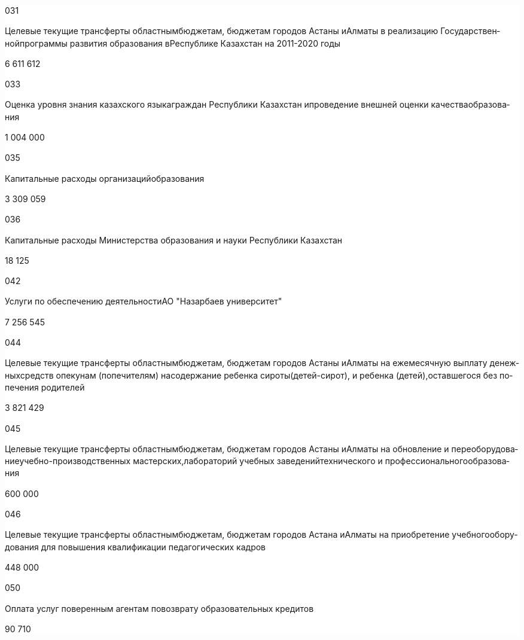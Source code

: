 031

Це­ле­вые те­ку­щие транс­фер­ты об­ласт­нымбюд­же­там, бюд­же­там го­ро­дов Аста­ны иАл­ма­ты в ре­а­ли­за­цию Го­су­дар­ствен­нойпро­грам­мы раз­ви­тия об­ра­зо­ва­ния вРес­пуб­ли­ке Ка­зах­стан на 2011-2020 го­ды

6 611 612

033

Оцен­ка уров­ня зна­ния ка­зах­ско­го язы­каграж­дан Рес­пуб­ли­ки Ка­зах­стан ипро­ве­де­ние внеш­ней оцен­ки ка­че­стваоб­ра­зо­ва­ния

1 004 000

035

Ка­пи­таль­ные рас­хо­ды ор­га­ни­за­цийоб­ра­зо­ва­ния

3 309 059

036

Ка­пи­таль­ные рас­хо­ды Ми­ни­стер­ства об­ра­зо­ва­ния и на­у­ки Рес­пуб­ли­ки Ка­зах­стан

18 125

042

Услу­ги по обес­пе­че­нию де­я­тель­но­стиАО "На­зар­ба­ев уни­вер­си­тет"

7 256 545

044

Це­ле­вые те­ку­щие транс­фер­ты об­ласт­нымбюд­же­там, бюд­же­там го­ро­дов Аста­ны иАл­ма­ты на еже­ме­сяч­ную вы­пла­ту де­неж­ныхсредств опе­ку­нам (по­пе­чи­те­лям) насо­дер­жа­ние ре­бен­ка си­ро­ты(де­тей-си­рот), и ре­бен­ка (де­тей),остав­ше­го­ся без по­пе­че­ния ро­ди­те­лей

3 821 429

045

Це­ле­вые те­ку­щие транс­фер­ты об­ласт­нымбюд­же­там, бюд­же­там го­ро­дов Аста­ны иАл­ма­ты на об­нов­ле­ние и пе­ре­обо­ру­до­ва­ниеучеб­но-про­из­вод­ствен­ных ма­стер­ских,ла­бо­ра­то­рий учеб­ных за­ве­де­нийтех­ни­че­ско­го и про­фес­си­о­наль­но­гооб­ра­зо­ва­ния

600 000

046

Це­ле­вые те­ку­щие транс­фер­ты об­ласт­нымбюд­же­там, бюд­же­там го­ро­дов Аста­на иАл­ма­ты на при­об­ре­те­ние учеб­но­гообо­ру­до­ва­ния для по­вы­ше­ния ква­ли­фи­ка­ции пе­да­го­ги­че­ских кад­ров

448 000

050

Опла­та услуг по­ве­рен­ным аген­там повоз­вра­ту об­ра­зо­ва­тель­ных кре­ди­тов

90 710
